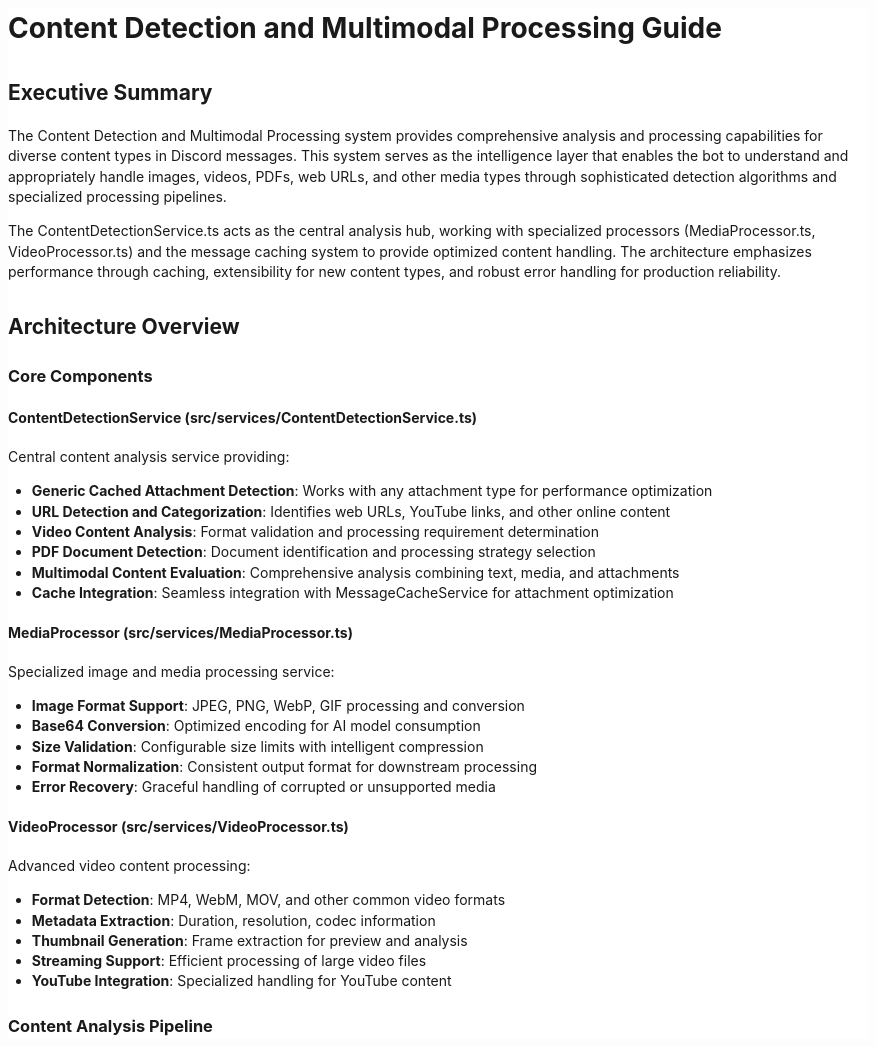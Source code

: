 # Content Detection and Multimodal Processing Guide

## Executive Summary

The Content Detection and Multimodal Processing system provides comprehensive analysis and processing capabilities for diverse content types in Discord messages. This system serves as the intelligence layer that enables the bot to understand and appropriately handle images, videos, PDFs, web URLs, and other media types through sophisticated detection algorithms and specialized processing pipelines.

The ContentDetectionService.ts acts as the central analysis hub, working with specialized processors (MediaProcessor.ts, VideoProcessor.ts) and the message caching system to provide optimized content handling. The architecture emphasizes performance through caching, extensibility for new content types, and robust error handling for production reliability.

## Architecture Overview

### Core Components

#### ContentDetectionService (src/services/ContentDetectionService.ts)
Central content analysis service providing:
- **Generic Cached Attachment Detection**: Works with any attachment type for performance optimization
- **URL Detection and Categorization**: Identifies web URLs, YouTube links, and other online content
- **Video Content Analysis**: Format validation and processing requirement determination
- **PDF Document Detection**: Document identification and processing strategy selection
- **Multimodal Content Evaluation**: Comprehensive analysis combining text, media, and attachments
- **Cache Integration**: Seamless integration with MessageCacheService for attachment optimization

#### MediaProcessor (src/services/MediaProcessor.ts)
Specialized image and media processing service:
- **Image Format Support**: JPEG, PNG, WebP, GIF processing and conversion
- **Base64 Conversion**: Optimized encoding for AI model consumption
- **Size Validation**: Configurable size limits with intelligent compression
- **Format Normalization**: Consistent output format for downstream processing
- **Error Recovery**: Graceful handling of corrupted or unsupported media

#### VideoProcessor (src/services/VideoProcessor.ts)
Advanced video content processing:
- **Format Detection**: MP4, WebM, MOV, and other common video formats
- **Metadata Extraction**: Duration, resolution, codec information
- **Thumbnail Generation**: Frame extraction for preview and analysis
- **Streaming Support**: Efficient processing of large video files
- **YouTube Integration**: Specialized handling for YouTube content

### Content Analysis Pipeline
